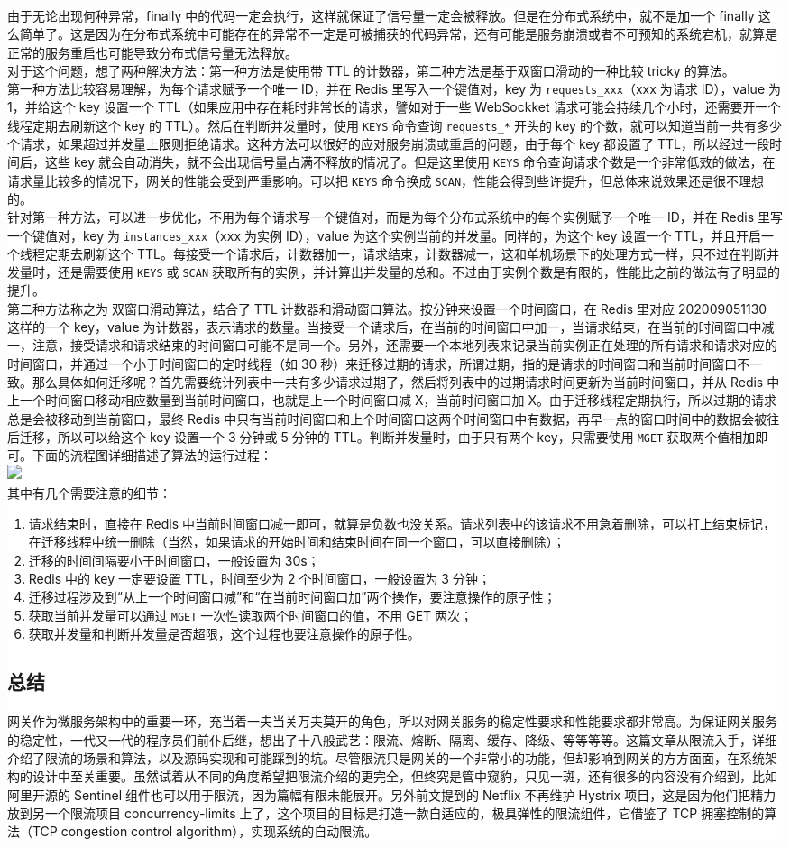 由于无论出现何种异常，finally 中的代码一定会执行，这样就保证了信号量一定会被释放。但是在分布式系统中，就不是加一个 finally 这么简单了。这是因为在分布式系统中可能存在的异常不一定是可被捕获的代码异常，还有可能是服务崩溃或者不可预知的系统宕机，就算是正常的服务重启也可能导致分布式信号量无法释放。<br />对于这个问题，想了两种解决方法：第一种方法是使用带 TTL 的计数器，第二种方法是基于双窗口滑动的一种比较 tricky 的算法。<br />第一种方法比较容易理解，为每个请求赋予一个唯一 ID，并在 Redis 里写入一个键值对，key 为 `requests_xxx`（xxx 为请求 ID），value 为 1，并给这个 key 设置一个 TTL（如果应用中存在耗时非常长的请求，譬如对于一些 WebSockket 请求可能会持续几个小时，还需要开一个线程定期去刷新这个 key 的 TTL）。然后在判断并发量时，使用 `KEYS` 命令查询 `requests_*` 开头的 key 的个数，就可以知道当前一共有多少个请求，如果超过并发量上限则拒绝请求。这种方法可以很好的应对服务崩溃或重启的问题，由于每个 key 都设置了 TTL，所以经过一段时间后，这些 key 就会自动消失，就不会出现信号量占满不释放的情况了。但是这里使用 `KEYS` 命令查询请求个数是一个非常低效的做法，在请求量比较多的情况下，网关的性能会受到严重影响。可以把 `KEYS` 命令换成 `SCAN`，性能会得到些许提升，但总体来说效果还是很不理想的。<br />针对第一种方法，可以进一步优化，不用为每个请求写一个键值对，而是为每个分布式系统中的每个实例赋予一个唯一 ID，并在 Redis 里写一个键值对，key 为 `instances_xxx`（xxx 为实例 ID），value 为这个实例当前的并发量。同样的，为这个 key 设置一个 TTL，并且开启一个线程定期去刷新这个 TTL。每接受一个请求后，计数器加一，请求结束，计数器减一，这和单机场景下的处理方式一样，只不过在判断并发量时，还是需要使用 `KEYS` 或 `SCAN` 获取所有的实例，并计算出并发量的总和。不过由于实例个数是有限的，性能比之前的做法有了明显的提升。<br />第二种方法称之为 双窗口滑动算法，结合了 TTL 计数器和滑动窗口算法。按分钟来设置一个时间窗口，在 Redis 里对应 202009051130 这样的一个 key，value 为计数器，表示请求的数量。当接受一个请求后，在当前的时间窗口中加一，当请求结束，在当前的时间窗口中减一，注意，接受请求和请求结束的时间窗口可能不是同一个。另外，还需要一个本地列表来记录当前实例正在处理的所有请求和请求对应的时间窗口，并通过一个小于时间窗口的定时线程（如 30 秒）来迁移过期的请求，所谓过期，指的是请求的时间窗口和当前时间窗口不一致。那么具体如何迁移呢？首先需要统计列表中一共有多少请求过期了，然后将列表中的过期请求时间更新为当前时间窗口，并从 Redis 中上一个时间窗口移动相应数量到当前时间窗口，也就是上一个时间窗口减 X，当前时间窗口加 X。由于迁移线程定期执行，所以过期的请求总是会被移动到当前窗口，最终 Redis 中只有当前时间窗口和上个时间窗口这两个时间窗口中有数据，再早一点的窗口时间中的数据会被往后迁移，所以可以给这个 key 设置一个 3 分钟或 5 分钟的 TTL。判断并发量时，由于只有两个 key，只需要使用 `MGET` 获取两个值相加即可。下面的流程图详细描述了算法的运行过程：<br />![](https://cdn.nlark.com/yuque/0/2021/webp/396745/1640606477564-2de6e1f4-b846-4ce9-87d9-09c7b6ba258a.webp#clientId=ua0f0c1ad-5c73-4&from=paste&id=u9212a8a9&originHeight=1327&originWidth=1080&originalType=url&ratio=1&rotation=0&showTitle=false&status=done&style=shadow&taskId=uebd9e0d1-0a46-47b3-9301-317c56f5569&title=)<br />其中有几个需要注意的细节：

1. 请求结束时，直接在 Redis 中当前时间窗口减一即可，就算是负数也没关系。请求列表中的该请求不用急着删除，可以打上结束标记，在迁移线程中统一删除（当然，如果请求的开始时间和结束时间在同一个窗口，可以直接删除）；
2. 迁移的时间间隔要小于时间窗口，一般设置为 30s；
3. Redis 中的 key 一定要设置 TTL，时间至少为 2 个时间窗口，一般设置为 3 分钟；
4. 迁移过程涉及到“从上一个时间窗口减”和“在当前时间窗口加”两个操作，要注意操作的原子性；
5. 获取当前并发量可以通过 `MGET` 一次性读取两个时间窗口的值，不用 GET 两次；
6. 获取并发量和判断并发量是否超限，这个过程也要注意操作的原子性。
<a name="INX66"></a>
## 总结
网关作为微服务架构中的重要一环，充当着一夫当关万夫莫开的角色，所以对网关服务的稳定性要求和性能要求都非常高。为保证网关服务的稳定性，一代又一代的程序员们前仆后继，想出了十八般武艺：限流、熔断、隔离、缓存、降级、等等等等。这篇文章从限流入手，详细介绍了限流的场景和算法，以及源码实现和可能踩到的坑。尽管限流只是网关的一个非常小的功能，但却影响到网关的方方面面，在系统架构的设计中至关重要。虽然试着从不同的角度希望把限流介绍的更完全，但终究是管中窥豹，只见一斑，还有很多的内容没有介绍到，比如阿里开源的 Sentinel 组件也可以用于限流，因为篇幅有限未能展开。另外前文提到的 Netflix 不再维护 Hystrix 项目，这是因为他们把精力放到另一个限流项目 concurrency-limits 上了，这个项目的目标是打造一款自适应的，极具弹性的限流组件，它借鉴了 TCP 拥塞控制的算法（TCP congestion control algorithm），实现系统的自动限流。
